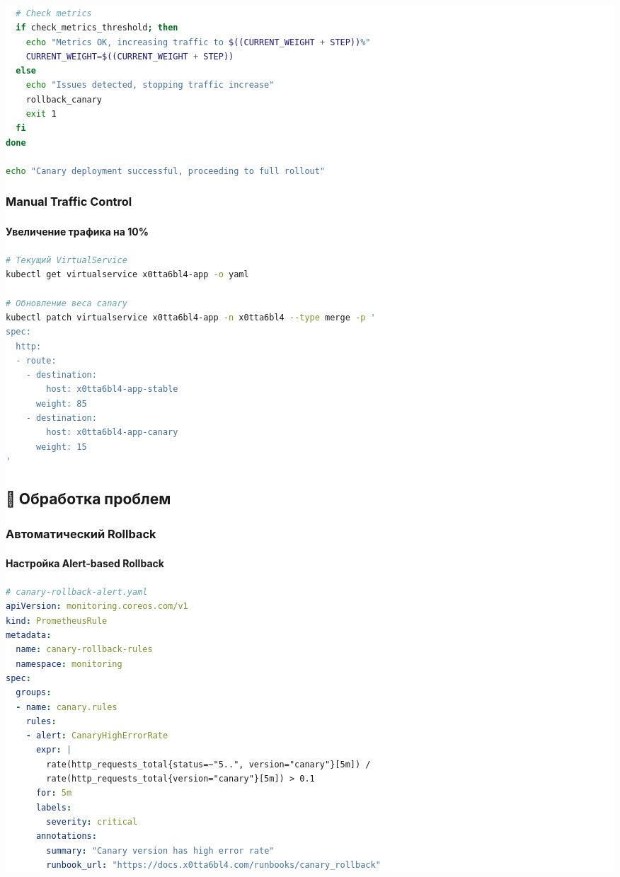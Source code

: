 ```bash
  # Check metrics
  if check_metrics_threshold; then
    echo "Metrics OK, increasing traffic to $((CURRENT_WEIGHT + STEP))%"
    CURRENT_WEIGHT=$((CURRENT_WEIGHT + STEP))
  else
    echo "Issues detected, stopping traffic increase"
    rollback_canary
    exit 1
  fi
done

echo "Canary deployment successful, proceeding to full rollout"
```

### Manual Traffic Control

#### Увеличение трафика на 10%
```bash
# Текущий VirtualService
kubectl get virtualservice x0tta6bl4-app -o yaml

# Обновление веса canary
kubectl patch virtualservice x0tta6bl4-app -n x0tta6bl4 --type merge -p '
spec:
  http:
  - route:
    - destination:
        host: x0tta6bl4-app-stable
      weight: 85
    - destination:
        host: x0tta6bl4-app-canary
      weight: 15
'
```

## 🚨 Обработка проблем

### Автоматический Rollback

#### Настройка Alert-based Rollback
```yaml
# canary-rollback-alert.yaml
apiVersion: monitoring.coreos.com/v1
kind: PrometheusRule
metadata:
  name: canary-rollback-rules
  namespace: monitoring
spec:
  groups:
  - name: canary.rules
    rules:
    - alert: CanaryHighErrorRate
      expr: |
        rate(http_requests_total{status=~"5..", version="canary"}[5m]) /
        rate(http_requests_total{version="canary"}[5m]) > 0.1
      for: 5m
      labels:
        severity: critical
      annotations:
        summary: "Canary version has high error rate"
        runbook_url: "https://docs.x0tta6bl4.com/runbooks/canary_rollback"

```